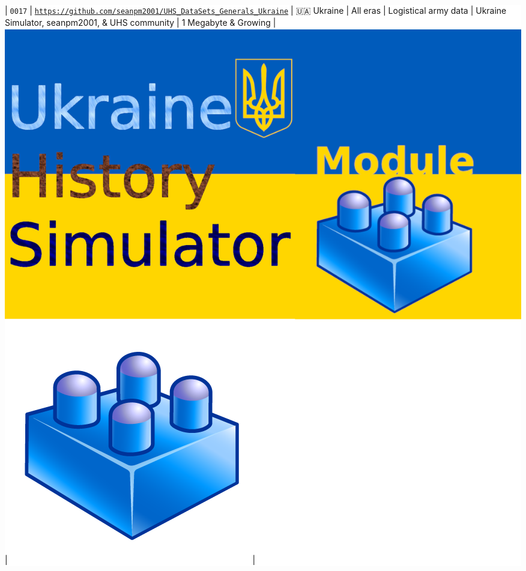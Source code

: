 | `0017` | [`https://github.com/seanpm2001/UHS_DataSets_Generals_Ukraine`](https://github.com/seanpm2001/UHS_DataSets_Generals_Ukraine) | 🇺🇦️ Ukraine | All eras | Logistical army data | Ukraine Simulator, seanpm2001, & UHS community | 1 Megabyte & Growing | ![/Graphics/Module/Banner/Placeholder/PNG/UHE_Module_1080pWallpaper_V1_HighCompression.png](/Graphics/Module/Banner/Placeholder/PNG/UHE_Module_1080pWallpaper_V1_HighCompression.png) | ![/Modules/ModuleIcon1.png](/Modules/ModuleIcon1.png) |